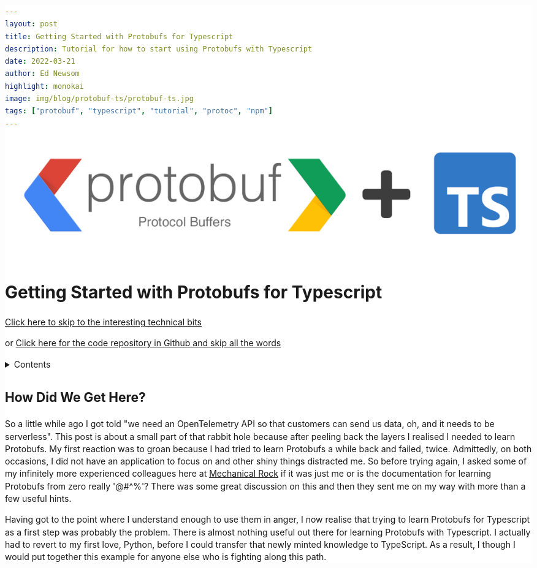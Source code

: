 ```yaml
---
layout: post
title: Getting Started with Protobufs for Typescript
description: Tutorial for how to start using Protobufs with Typescript
date: 2022-03-21
author: Ed Newsom
highlight: monokai
image: img/blog/protobuf-ts/protobuf-ts.jpg
tags: ["protobuf", "typescript", "tutorial", "protoc", "npm"]
---
```


![Protobufs and TypeScript](/img/blog/protobuf-ts/protobuf-ts.png)

# Getting Started with Protobufs for Typescript

[Click here to skip to the interesting technical bits](#making-it-work) 

or [Click here for the code repository in Github and skip all the words](https://github.com/MechanicalRock/protobuf-example-ts)

<details><summary>Contents</summary></details>

## How Did We Get Here?

So a little while ago I got told "we need an OpenTelemetry API so that customers can send us data, oh, and it needs to be serverless". This post is about a small part of that rabbit hole because after peeling back the layers I realised I needed to learn Protobufs. My first reaction was to groan because I had tried to learn Protobufs a while back and failed, twice.  Admittedly, on both occasions, I did not have an application to focus on and other shiny things distracted me. So before trying again, I asked some of my infinitely more experienced colleagues here at [Mechanical Rock](https://mechanicalrock.io) if it was just me or is the documentation for learning Protobufs from zero really '@#^%'? There was some great discussion on this and then they sent me on my way with more than a few useful hints.

Having got to the point where I understand enough to use them in anger, I now realise that trying to learn Protobufs for Typescript as a first step was probably the problem. There is almost nothing useful out there for learning Protobufs with Typescript. I actually had to revert to my first love, Python, before I could transfer that newly minted knowledge to TypeScript. As a result, I though I would put together this example for anyone else who is fighting along this path.
